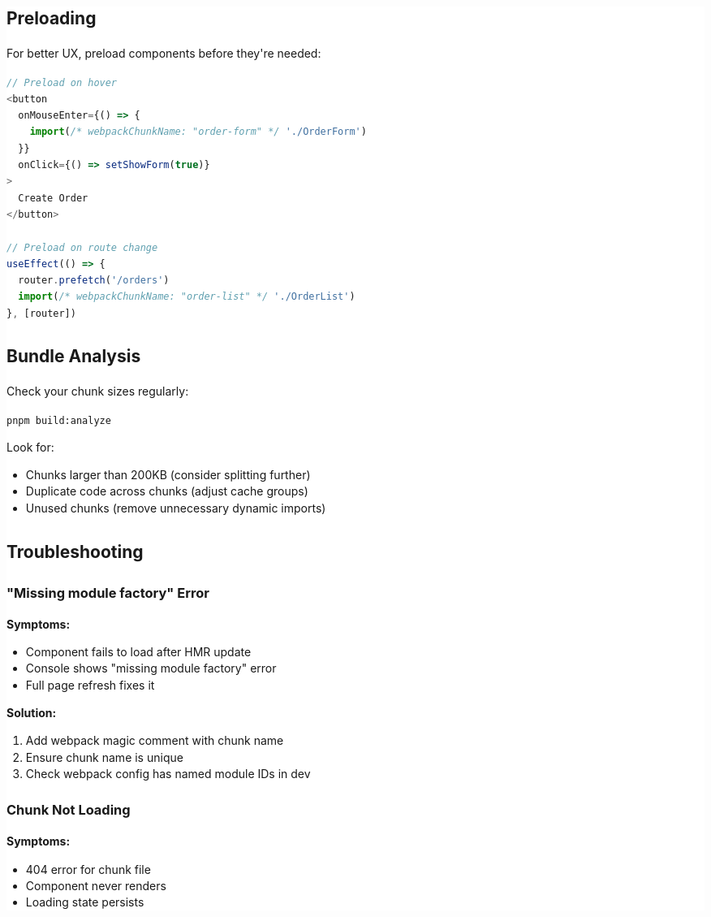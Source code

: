 ## Preloading

For better UX, preload components before they're needed:

```typescript
// Preload on hover
<button
  onMouseEnter={() => {
    import(/* webpackChunkName: "order-form" */ './OrderForm')
  }}
  onClick={() => setShowForm(true)}
>
  Create Order
</button>

// Preload on route change
useEffect(() => {
  router.prefetch('/orders')
  import(/* webpackChunkName: "order-list" */ './OrderList')
}, [router])
```

## Bundle Analysis

Check your chunk sizes regularly:

```bash
pnpm build:analyze
```

Look for:
- Chunks larger than 200KB (consider splitting further)
- Duplicate code across chunks (adjust cache groups)
- Unused chunks (remove unnecessary dynamic imports)

## Troubleshooting

### "Missing module factory" Error

**Symptoms:**
- Component fails to load after HMR update
- Console shows "missing module factory" error
- Full page refresh fixes it

**Solution:**
1. Add webpack magic comment with chunk name
2. Ensure chunk name is unique
3. Check webpack config has named module IDs in dev

### Chunk Not Loading

**Symptoms:**
- 404 error for chunk file
- Component never renders
- Loading state persists
